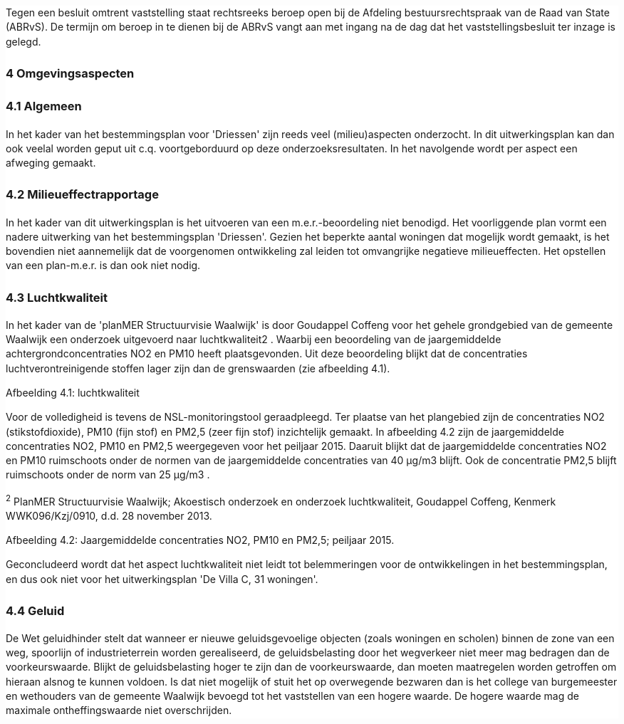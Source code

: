 Tegen een besluit omtrent vaststelling staat rechtsreeks beroep open bij de Afdeling bestuursrechtspraak van de Raad van State (ABRvS). De termijn om beroep in te dienen bij de ABRvS vangt aan met ingang na de dag dat het vaststellingsbesluit ter inzage is gelegd.

### **4 Omgevingsaspecten**

### **4.1 Algemeen**

In het kader van het bestemmingsplan voor 'Driessen' zijn reeds veel (milieu)aspecten onderzocht. In dit uitwerkingsplan kan dan ook veelal worden geput uit c.q. voortgeborduurd op deze onderzoeksresultaten. In het navolgende wordt per aspect een afweging gemaakt.

### **4.2 Milieueffectrapportage**

In het kader van dit uitwerkingsplan is het uitvoeren van een m.e.r.-beoordeling niet benodigd. Het voorliggende plan vormt een nadere uitwerking van het bestemmingsplan 'Driessen'. Gezien het beperkte aantal woningen dat mogelijk wordt gemaakt, is het bovendien niet aannemelijk dat de voorgenomen ontwikkeling zal leiden tot omvangrijke negatieve milieueffecten. Het opstellen van een plan-m.e.r. is dan ook niet nodig.

### **4.3 Luchtkwaliteit**

In het kader van de 'planMER Structuurvisie Waalwijk' is door Goudappel Coffeng voor het gehele grondgebied van de gemeente Waalwijk een onderzoek uitgevoerd naar luchtkwaliteit2 . Waarbij een beoordeling van de jaargemiddelde achtergrondconcentraties NO2 en PM10 heeft plaatsgevonden. Uit deze beoordeling blijkt dat de concentraties luchtverontreinigende stoffen lager zijn dan de grenswaarden (zie afbeelding 4.1).

Afbeelding 4.1: luchtkwaliteit 

Voor de volledigheid is tevens de NSL-monitoringstool geraadpleegd. Ter plaatse van het plangebied zijn de concentraties NO2 (stikstofdioxide), PM10 (fijn stof) en PM2,5 (zeer fijn stof) inzichtelijk gemaakt. In afbeelding 4.2 zijn de jaargemiddelde concentraties NO2, PM10 en PM2,5 weergegeven voor het peiljaar 2015. Daaruit blijkt dat de jaargemiddelde concentraties NO2 en PM10 ruimschoots onder de normen van de jaargemiddelde concentraties van 40 µg/m3 blijft. Ook de concentratie PM2,5 blijft ruimschoots onder de norm van 25 µg/m3 .

<sup>2</sup> PlanMER Structuurvisie Waalwijk; Akoestisch onderzoek en onderzoek luchtkwaliteit, Goudappel Coffeng, Kenmerk WWK096/Kzj/0910, d.d. 28 november 2013.

Afbeelding 4.2: Jaargemiddelde concentraties NO2, PM10 en PM2,5; peiljaar 2015. 

Geconcludeerd wordt dat het aspect luchtkwaliteit niet leidt tot belemmeringen voor de ontwikkelingen in het bestemmingsplan, en dus ook niet voor het uitwerkingsplan 'De Villa C, 31 woningen'.

### **4.4 Geluid**

De Wet geluidhinder stelt dat wanneer er nieuwe geluidsgevoelige objecten (zoals woningen en scholen) binnen de zone van een weg, spoorlijn of industrieterrein worden gerealiseerd, de geluidsbelasting door het wegverkeer niet meer mag bedragen dan de voorkeurswaarde. Blijkt de geluidsbelasting hoger te zijn dan de voorkeurswaarde, dan moeten maatregelen worden getroffen om hieraan alsnog te kunnen voldoen. Is dat niet mogelijk of stuit het op overwegende bezwaren dan is het college van burgemeester en wethouders van de gemeente Waalwijk bevoegd tot het vaststellen van een hogere waarde. De hogere waarde mag de maximale ontheffingswaarde niet overschrijden.

